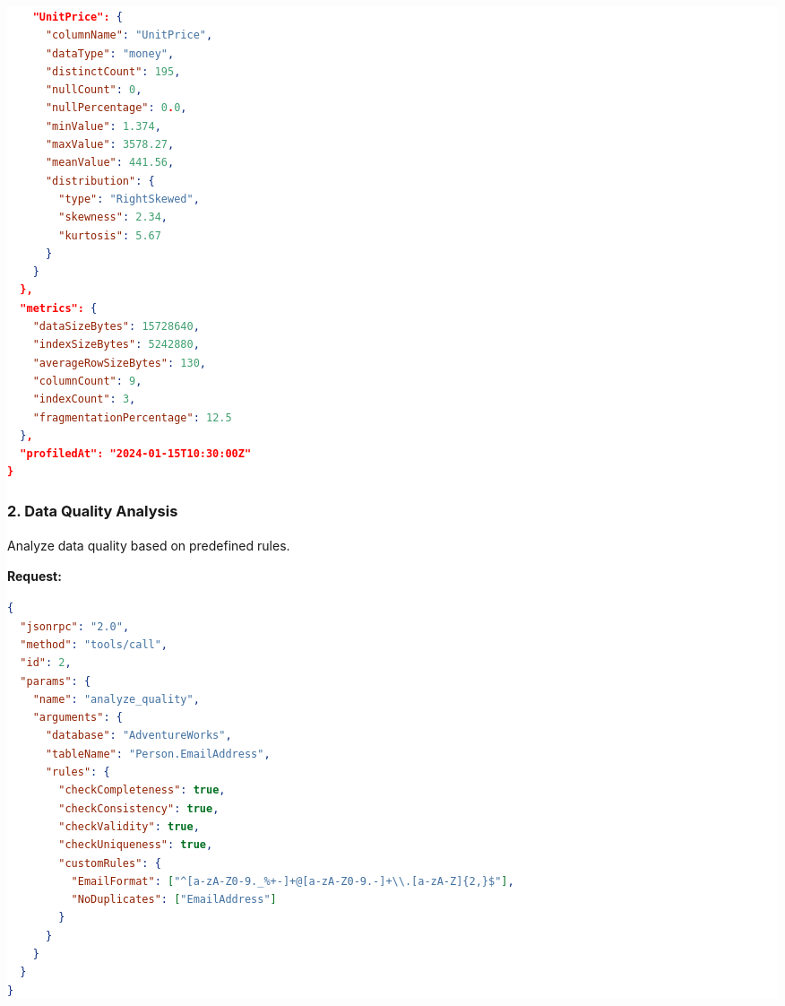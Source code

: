```json
    "UnitPrice": {
      "columnName": "UnitPrice",
      "dataType": "money",
      "distinctCount": 195,
      "nullCount": 0,
      "nullPercentage": 0.0,
      "minValue": 1.374,
      "maxValue": 3578.27,
      "meanValue": 441.56,
      "distribution": {
        "type": "RightSkewed",
        "skewness": 2.34,
        "kurtosis": 5.67
      }
    }
  },
  "metrics": {
    "dataSizeBytes": 15728640,
    "indexSizeBytes": 5242880,
    "averageRowSizeBytes": 130,
    "columnCount": 9,
    "indexCount": 3,
    "fragmentationPercentage": 12.5
  },
  "profiledAt": "2024-01-15T10:30:00Z"
}
```

### 2. Data Quality Analysis
Analyze data quality based on predefined rules.

**Request:**
```json
{
  "jsonrpc": "2.0",
  "method": "tools/call",
  "id": 2,
  "params": {
    "name": "analyze_quality",
    "arguments": {
      "database": "AdventureWorks",
      "tableName": "Person.EmailAddress",
      "rules": {
        "checkCompleteness": true,
        "checkConsistency": true,
        "checkValidity": true,
        "checkUniqueness": true,
        "customRules": {
          "EmailFormat": ["^[a-zA-Z0-9._%+-]+@[a-zA-Z0-9.-]+\\.[a-zA-Z]{2,}$"],
          "NoDuplicates": ["EmailAddress"]
        }
      }
    }
  }
}
```
